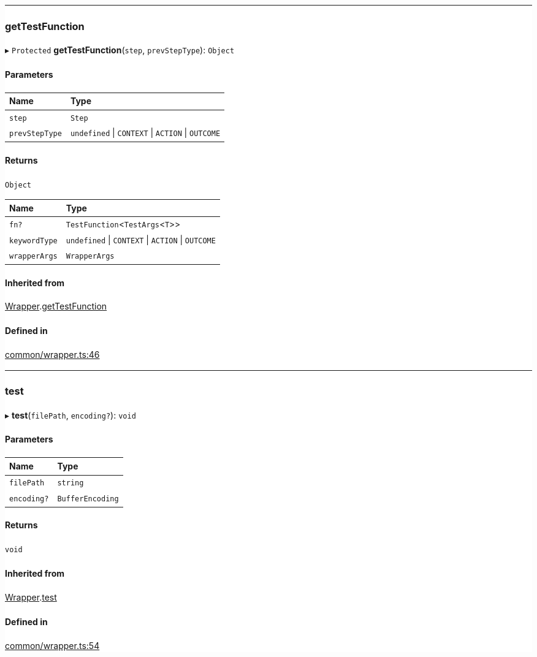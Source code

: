 ___

### getTestFunction

▸ `Protected` **getTestFunction**(`step`, `prevStepType`): `Object`

#### Parameters

| Name | Type |
| :------ | :------ |
| `step` | `Step` |
| `prevStepType` | `undefined` \| `CONTEXT` \| `ACTION` \| `OUTCOME` |

#### Returns

`Object`

| Name | Type |
| :------ | :------ |
| `fn?` | `TestFunction`<`TestArgs`<`T`\>\> |
| `keywordType` | `undefined` \| `CONTEXT` \| `ACTION` \| `OUTCOME` |
| `wrapperArgs` | `WrapperArgs` |

#### Inherited from

[Wrapper](index.Wrapper.md).[getTestFunction](index.Wrapper.md#gettestfunction)

#### Defined in

[common/wrapper.ts:46](https://github.com/Niitch/gherkin-wrapper/blob/b5a17f1/src/common/wrapper.ts#L46)

___

### test

▸ **test**(`filePath`, `encoding?`): `void`

#### Parameters

| Name | Type |
| :------ | :------ |
| `filePath` | `string` |
| `encoding?` | `BufferEncoding` |

#### Returns

`void`

#### Inherited from

[Wrapper](index.Wrapper.md).[test](index.Wrapper.md#test)

#### Defined in

[common/wrapper.ts:54](https://github.com/Niitch/gherkin-wrapper/blob/b5a17f1/src/common/wrapper.ts#L54)
